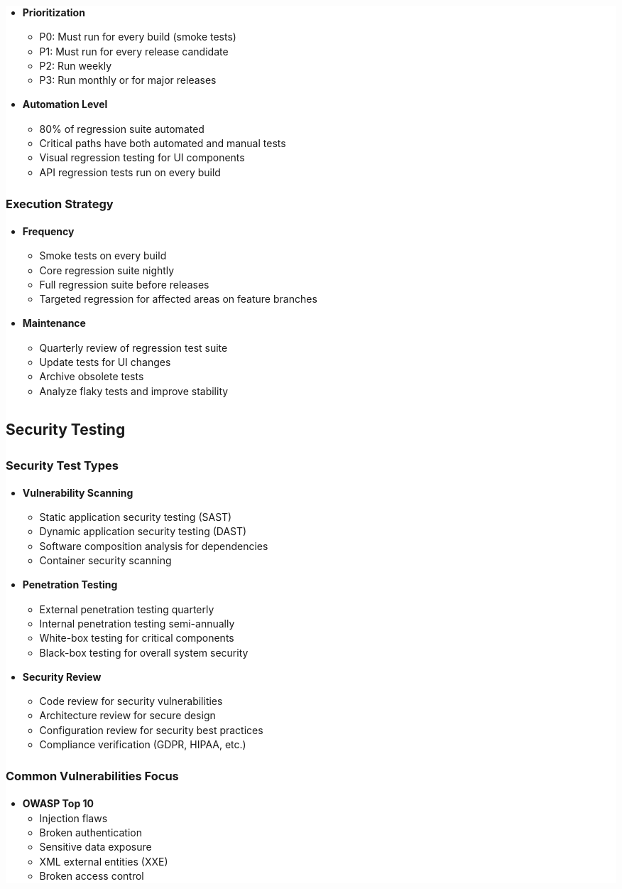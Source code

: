 - **Prioritization**
  - P0: Must run for every build (smoke tests)
  - P1: Must run for every release candidate
  - P2: Run weekly
  - P3: Run monthly or for major releases

- **Automation Level**
  - 80% of regression suite automated
  - Critical paths have both automated and manual tests
  - Visual regression testing for UI components
  - API regression tests run on every build

### Execution Strategy

- **Frequency**
  - Smoke tests on every build
  - Core regression suite nightly
  - Full regression suite before releases
  - Targeted regression for affected areas on feature branches

- **Maintenance**
  - Quarterly review of regression test suite
  - Update tests for UI changes
  - Archive obsolete tests
  - Analyze flaky tests and improve stability

## Security Testing

### Security Test Types

- **Vulnerability Scanning**
  - Static application security testing (SAST)
  - Dynamic application security testing (DAST)
  - Software composition analysis for dependencies
  - Container security scanning

- **Penetration Testing**
  - External penetration testing quarterly
  - Internal penetration testing semi-annually
  - White-box testing for critical components
  - Black-box testing for overall system security

- **Security Review**
  - Code review for security vulnerabilities
  - Architecture review for secure design
  - Configuration review for security best practices
  - Compliance verification (GDPR, HIPAA, etc.)

### Common Vulnerabilities Focus

- **OWASP Top 10**
  - Injection flaws
  - Broken authentication
  - Sensitive data exposure
  - XML external entities (XXE)
  - Broken access control
